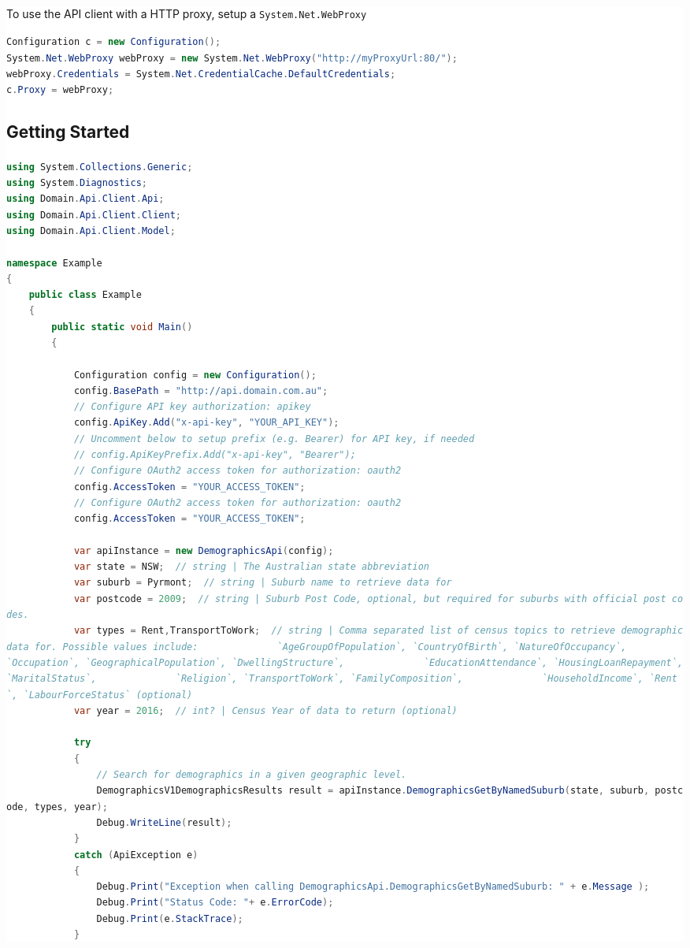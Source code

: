 To use the API client with a HTTP proxy, setup a `System.Net.WebProxy`
```csharp
Configuration c = new Configuration();
System.Net.WebProxy webProxy = new System.Net.WebProxy("http://myProxyUrl:80/");
webProxy.Credentials = System.Net.CredentialCache.DefaultCredentials;
c.Proxy = webProxy;
```

<a name="getting-started"></a>
## Getting Started

```csharp
using System.Collections.Generic;
using System.Diagnostics;
using Domain.Api.Client.Api;
using Domain.Api.Client.Client;
using Domain.Api.Client.Model;

namespace Example
{
    public class Example
    {
        public static void Main()
        {

            Configuration config = new Configuration();
            config.BasePath = "http://api.domain.com.au";
            // Configure API key authorization: apikey
            config.ApiKey.Add("x-api-key", "YOUR_API_KEY");
            // Uncomment below to setup prefix (e.g. Bearer) for API key, if needed
            // config.ApiKeyPrefix.Add("x-api-key", "Bearer");
            // Configure OAuth2 access token for authorization: oauth2
            config.AccessToken = "YOUR_ACCESS_TOKEN";
            // Configure OAuth2 access token for authorization: oauth2
            config.AccessToken = "YOUR_ACCESS_TOKEN";

            var apiInstance = new DemographicsApi(config);
            var state = NSW;  // string | The Australian state abbreviation
            var suburb = Pyrmont;  // string | Suburb name to retrieve data for
            var postcode = 2009;  // string | Suburb Post Code, optional, but required for suburbs with official post codes.
            var types = Rent,TransportToWork;  // string | Comma separated list of census topics to retrieve demographic data for. Possible values include:              `AgeGroupOfPopulation`, `CountryOfBirth`, `NatureOfOccupancy`,              `Occupation`, `GeographicalPopulation`, `DwellingStructure`,              `EducationAttendance`, `HousingLoanRepayment`, `MaritalStatus`,              `Religion`, `TransportToWork`, `FamilyComposition`,              `HouseholdIncome`, `Rent`, `LabourForceStatus` (optional) 
            var year = 2016;  // int? | Census Year of data to return (optional) 

            try
            {
                // Search for demographics in a given geographic level.
                DemographicsV1DemographicsResults result = apiInstance.DemographicsGetByNamedSuburb(state, suburb, postcode, types, year);
                Debug.WriteLine(result);
            }
            catch (ApiException e)
            {
                Debug.Print("Exception when calling DemographicsApi.DemographicsGetByNamedSuburb: " + e.Message );
                Debug.Print("Status Code: "+ e.ErrorCode);
                Debug.Print(e.StackTrace);
            }

```